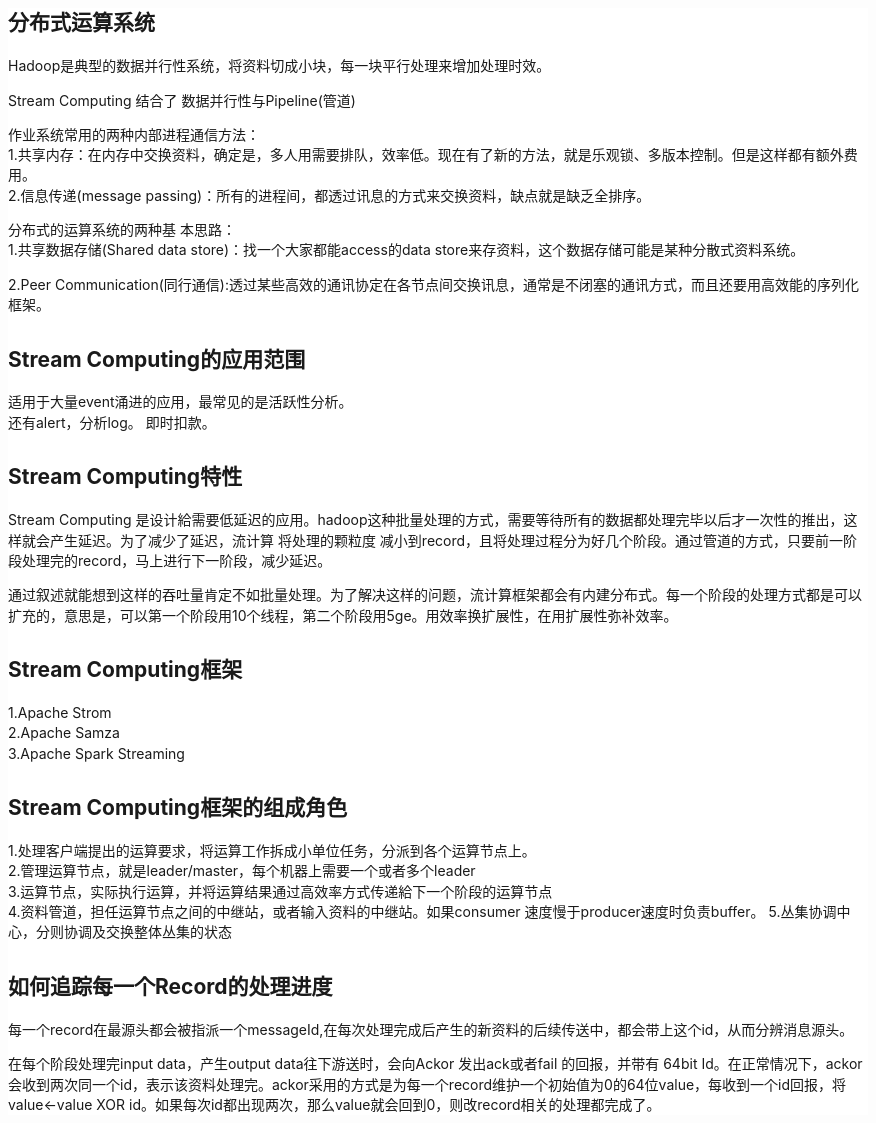 ## 分布式运算系统
Hadoop是典型的数据并行性系统，将资料切成小块，每一块平行处理来增加处理时效。

Stream Computing 结合了 数据并行性与Pipeline(管道)

作业系统常用的两种内部进程通信方法：  
1.共享内存：在内存中交换资料，确定是，多人用需要排队，效率低。现在有了新的方法，就是乐观锁、多版本控制。但是这样都有额外费用。  
2.信息传递(message passing)：所有的进程间，都透过讯息的方式来交换资料，缺点就是缺乏全排序。  

分布式的运算系统的两种基 本思路：  
1.共享数据存储(Shared data store)：找一个大家都能access的data store来存资料，这个数据存储可能是某种分散式资料系统。
  
2.Peer Communication(同行通信):透过某些高效的通讯协定在各节点间交换讯息，通常是不闭塞的通讯方式，而且还要用高效能的序列化框架。  

## Stream Computing的应用范围
适用于大量event涌进的应用，最常见的是活跃性分析。  
还有alert，分析log。 
即时扣款。

## Stream Computing特性
Stream Computing 是设计給需要低延迟的应用。hadoop这种批量处理的方式，需要等待所有的数据都处理完毕以后才一次性的推出，这样就会产生延迟。为了减少了延迟，流计算 将处理的颗粒度 减小到record，且将处理过程分为好几个阶段。通过管道的方式，只要前一阶段处理完的record，马上进行下一阶段，减少延迟。

通过叙述就能想到这样的吞吐量肯定不如批量处理。为了解决这样的问题，流计算框架都会有内建分布式。每一个阶段的处理方式都是可以扩充的，意思是，可以第一个阶段用10个线程，第二个阶段用5ge。用效率换扩展性，在用扩展性弥补效率。

## Stream Computing框架
1.Apache Strom  
2.Apache Samza  
3.Apache Spark Streaming  

## Stream Computing框架的组成角色
1.处理客户端提出的运算要求，将运算工作拆成小单位任务，分派到各个运算节点上。  
2.管理运算节点，就是leader/master，每个机器上需要一个或者多个leader  
3.运算节点，实际执行运算，并将运算结果通过高效率方式传递給下一个阶段的运算节点  
4.资料管道，担任运算节点之间的中继站，或者输入资料的中继站。如果consumer 速度慢于producer速度时负责buffer。
5.丛集协调中心，分则协调及交换整体丛集的状态

## 如何追踪每一个Record的处理进度
每一个record在最源头都会被指派一个messageId,在每次处理完成后产生的新资料的后续传送中，都会带上这个id，从而分辨消息源头。

在每个阶段处理完input data，产生output data往下游送时，会向Ackor 发出ack或者fail 的回报，并带有 64bit Id。在正常情况下，ackor会收到两次同一个id，表示该资料处理完。ackor采用的方式是为每一个record维护一个初始值为0的64位value，每收到一个id回报，将value<-value XOR id。如果每次id都出现两次，那么value就会回到0，则改record相关的处理都完成了。






